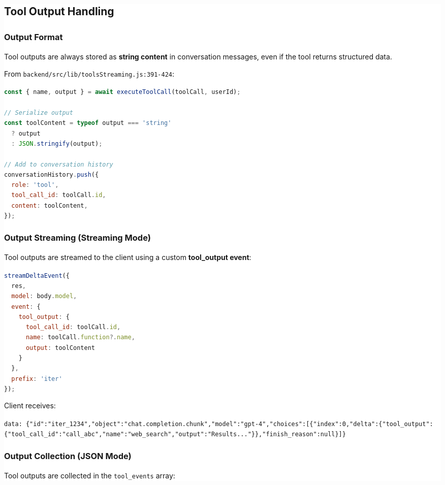 ## Tool Output Handling

### Output Format

Tool outputs are always stored as **string content** in conversation messages, even if the tool returns structured data.

From `backend/src/lib/toolsStreaming.js:391-424`:

```javascript
const { name, output } = await executeToolCall(toolCall, userId);

// Serialize output
const toolContent = typeof output === 'string'
  ? output
  : JSON.stringify(output);

// Add to conversation history
conversationHistory.push({
  role: 'tool',
  tool_call_id: toolCall.id,
  content: toolContent,
});
```

### Output Streaming (Streaming Mode)

Tool outputs are streamed to the client using a custom **tool_output event**:

```javascript
streamDeltaEvent({
  res,
  model: body.model,
  event: {
    tool_output: {
      tool_call_id: toolCall.id,
      name: toolCall.function?.name,
      output: toolContent
    }
  },
  prefix: 'iter'
});
```

Client receives:
```
data: {"id":"iter_1234","object":"chat.completion.chunk","model":"gpt-4","choices":[{"index":0,"delta":{"tool_output":{"tool_call_id":"call_abc","name":"web_search","output":"Results..."}},"finish_reason":null}]}
```

### Output Collection (JSON Mode)

Tool outputs are collected in the `tool_events` array:
